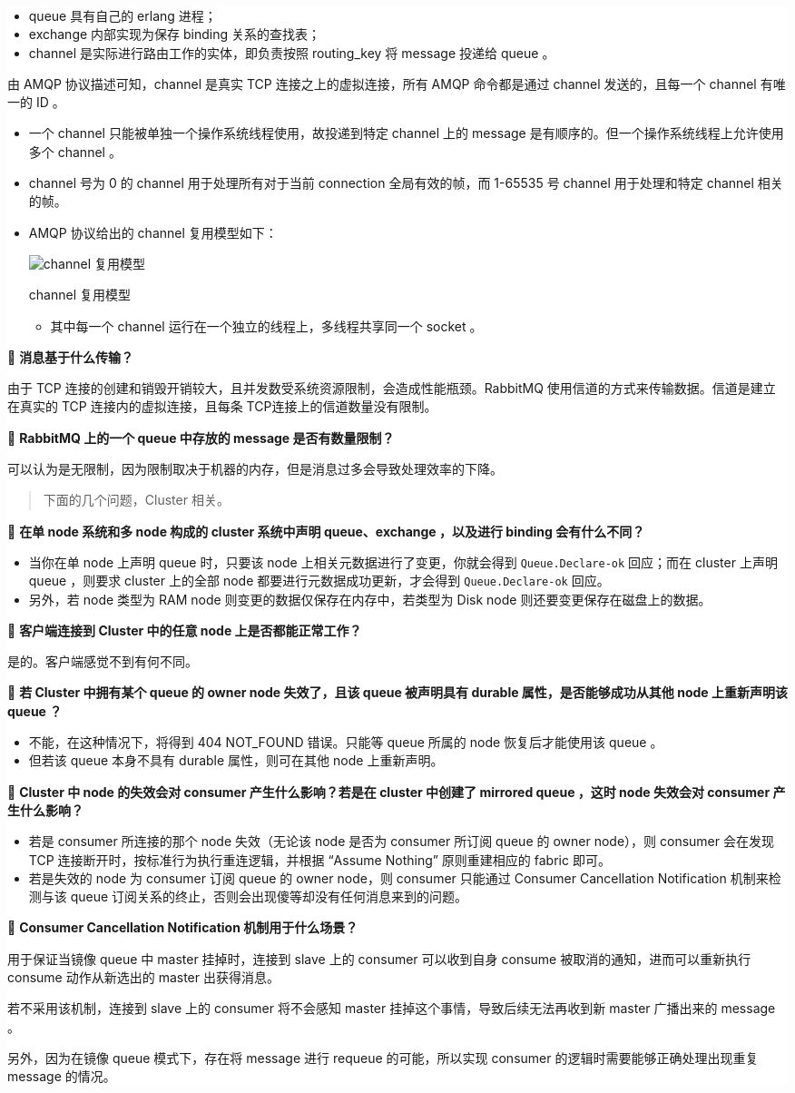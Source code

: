 - queue 具有自己的 erlang 进程；
- exchange 内部实现为保存 binding 关系的查找表；
- channel 是实际进行路由工作的实体，即负责按照 routing_key 将 message 投递给 queue 。

由 AMQP 协议描述可知，channel 是真实 TCP 连接之上的虚拟连接，所有 AMQP 命令都是通过 channel 发送的，且每一个 channel 有唯一的 ID 。

- 一个 channel 只能被单独一个操作系统线程使用，故投递到特定 channel 上的 message 是有顺序的。但一个操作系统线程上允许使用多个 channel 。

- channel 号为 0 的 channel 用于处理所有对于当前 connection 全局有效的帧，而 1-65535 号 channel 用于处理和特定 channel 相关的帧。

- AMQP 协议给出的 channel 复用模型如下：

  ![channel 复用模型](http://static.iocoder.cn/0cb69bbcda6043bc0c9d7733de251d76)

  channel 复用模型

  - 其中每一个 channel 运行在一个独立的线程上，多线程共享同一个 socket 。

🦅 **消息基于什么传输？**

由于 TCP 连接的创建和销毁开销较大，且并发数受系统资源限制，会造成性能瓶颈。RabbitMQ 使用信道的方式来传输数据。信道是建立在真实的 TCP 连接内的虚拟连接，且每条 TCP连接上的信道数量没有限制。

🦅 **RabbitMQ 上的一个 queue 中存放的 message 是否有数量限制？**

可以认为是无限制，因为限制取决于机器的内存，但是消息过多会导致处理效率的下降。

> 下面的几个问题，Cluster 相关。

🦅 **在单 node 系统和多 node 构成的 cluster 系统中声明 queue、exchange ，以及进行 binding 会有什么不同？**

- 当你在单 node 上声明 queue 时，只要该 node 上相关元数据进行了变更，你就会得到 `Queue.Declare-ok` 回应；而在 cluster 上声明 queue ，则要求 cluster 上的全部 node 都要进行元数据成功更新，才会得到 `Queue.Declare-ok` 回应。
- 另外，若 node 类型为 RAM node 则变更的数据仅保存在内存中，若类型为 Disk node 则还要变更保存在磁盘上的数据。

🦅 **客户端连接到 Cluster 中的任意 node 上是否都能正常工作？**

是的。客户端感觉不到有何不同。

🦅 **若 Cluster 中拥有某个 queue 的 owner node 失效了，且该 queue 被声明具有 durable 属性，是否能够成功从其他 node 上重新声明该 queue ？**

- 不能，在这种情况下，将得到 404 NOT_FOUND 错误。只能等 queue 所属的 node 恢复后才能使用该 queue 。
- 但若该 queue 本身不具有 durable 属性，则可在其他 node 上重新声明。

🦅 **Cluster 中 node 的失效会对 consumer 产生什么影响？若是在 cluster 中创建了 mirrored queue ，这时 node 失效会对 consumer 产生什么影响？**

- 若是 consumer 所连接的那个 node 失效（无论该 node 是否为 consumer 所订阅 queue 的 owner node），则 consumer 会在发现 TCP 连接断开时，按标准行为执行重连逻辑，并根据 “Assume Nothing” 原则重建相应的 fabric 即可。
- 若是失效的 node 为 consumer 订阅 queue 的 owner node，则 consumer 只能通过 Consumer Cancellation Notification 机制来检测与该 queue 订阅关系的终止，否则会出现傻等却没有任何消息来到的问题。

🦅 **Consumer Cancellation Notification 机制用于什么场景？**

用于保证当镜像 queue 中 master 挂掉时，连接到 slave 上的 consumer 可以收到自身 consume 被取消的通知，进而可以重新执行 consume 动作从新选出的 master 出获得消息。

若不采用该机制，连接到 slave 上的 consumer 将不会感知 master 挂掉这个事情，导致后续无法再收到新 master 广播出来的 message 。

另外，因为在镜像 queue 模式下，存在将 message 进行 requeue 的可能，所以实现 consumer 的逻辑时需要能够正确处理出现重复 message 的情况。
